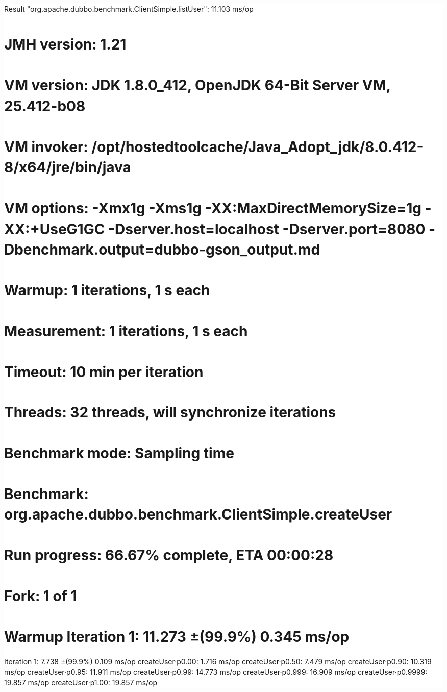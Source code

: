 
Result "org.apache.dubbo.benchmark.ClientSimple.listUser":
  11.103 ms/op


# JMH version: 1.21
# VM version: JDK 1.8.0_412, OpenJDK 64-Bit Server VM, 25.412-b08
# VM invoker: /opt/hostedtoolcache/Java_Adopt_jdk/8.0.412-8/x64/jre/bin/java
# VM options: -Xmx1g -Xms1g -XX:MaxDirectMemorySize=1g -XX:+UseG1GC -Dserver.host=localhost -Dserver.port=8080 -Dbenchmark.output=dubbo-gson_output.md
# Warmup: 1 iterations, 1 s each
# Measurement: 1 iterations, 1 s each
# Timeout: 10 min per iteration
# Threads: 32 threads, will synchronize iterations
# Benchmark mode: Sampling time
# Benchmark: org.apache.dubbo.benchmark.ClientSimple.createUser

# Run progress: 66.67% complete, ETA 00:00:28
# Fork: 1 of 1
# Warmup Iteration   1: 11.273 ±(99.9%) 0.345 ms/op
Iteration   1: 7.738 ±(99.9%) 0.109 ms/op
                 createUser·p0.00:   1.716 ms/op
                 createUser·p0.50:   7.479 ms/op
                 createUser·p0.90:   10.319 ms/op
                 createUser·p0.95:   11.911 ms/op
                 createUser·p0.99:   14.773 ms/op
                 createUser·p0.999:  16.909 ms/op
                 createUser·p0.9999: 19.857 ms/op
                 createUser·p1.00:   19.857 ms/op
